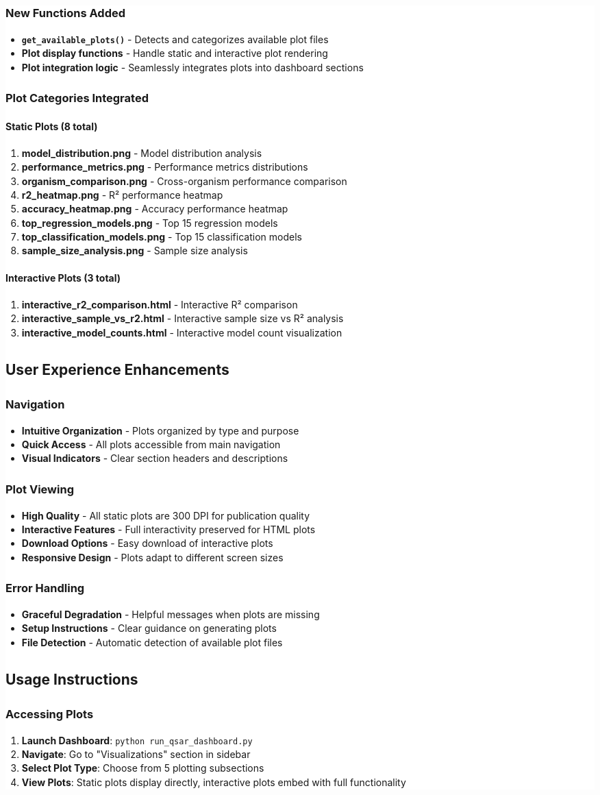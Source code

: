 ### New Functions Added
- **`get_available_plots()`** - Detects and categorizes available plot files
- **Plot display functions** - Handle static and interactive plot rendering
- **Plot integration logic** - Seamlessly integrates plots into dashboard sections

### Plot Categories Integrated

#### Static Plots (8 total)
1. **model_distribution.png** - Model distribution analysis
2. **performance_metrics.png** - Performance metrics distributions
3. **organism_comparison.png** - Cross-organism performance comparison
4. **r2_heatmap.png** - R² performance heatmap
5. **accuracy_heatmap.png** - Accuracy performance heatmap
6. **top_regression_models.png** - Top 15 regression models
7. **top_classification_models.png** - Top 15 classification models
8. **sample_size_analysis.png** - Sample size analysis

#### Interactive Plots (3 total)
1. **interactive_r2_comparison.html** - Interactive R² comparison
2. **interactive_sample_vs_r2.html** - Interactive sample size vs R² analysis
3. **interactive_model_counts.html** - Interactive model count visualization

## User Experience Enhancements

### Navigation
- **Intuitive Organization** - Plots organized by type and purpose
- **Quick Access** - All plots accessible from main navigation
- **Visual Indicators** - Clear section headers and descriptions

### Plot Viewing
- **High Quality** - All static plots are 300 DPI for publication quality
- **Interactive Features** - Full interactivity preserved for HTML plots
- **Download Options** - Easy download of interactive plots
- **Responsive Design** - Plots adapt to different screen sizes

### Error Handling
- **Graceful Degradation** - Helpful messages when plots are missing
- **Setup Instructions** - Clear guidance on generating plots
- **File Detection** - Automatic detection of available plot files

## Usage Instructions

### Accessing Plots
1. **Launch Dashboard**: `python run_qsar_dashboard.py`
2. **Navigate**: Go to "Visualizations" section in sidebar
3. **Select Plot Type**: Choose from 5 plotting subsections
4. **View Plots**: Static plots display directly, interactive plots embed with full functionality
